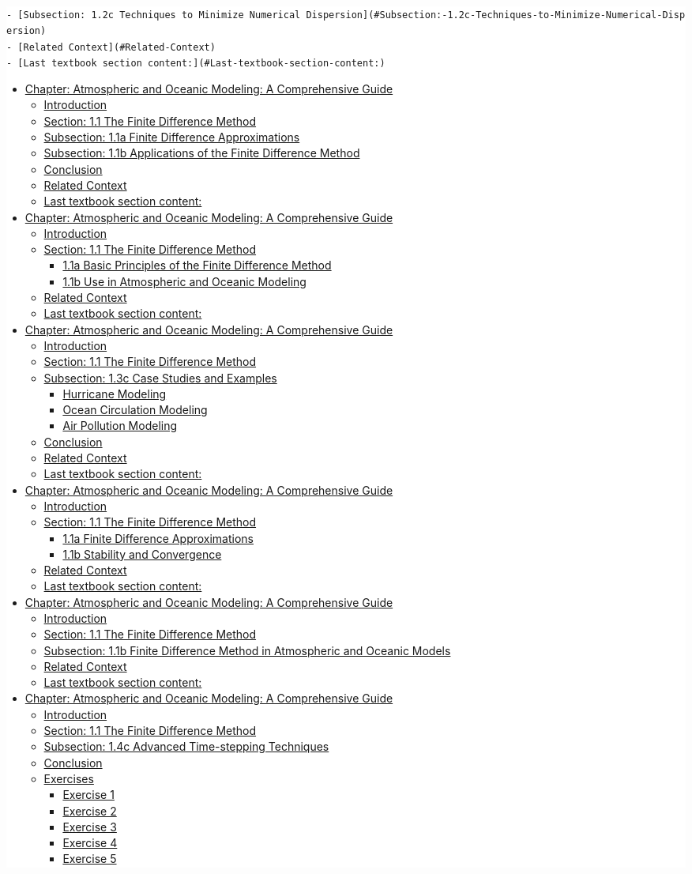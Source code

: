    - [Subsection: 1.2c Techniques to Minimize Numerical Dispersion](#Subsection:-1.2c-Techniques-to-Minimize-Numerical-Dispersion)
    - [Related Context](#Related-Context)
    - [Last textbook section content:](#Last-textbook-section-content:)
  - [Chapter: Atmospheric and Oceanic Modeling: A Comprehensive Guide](#Chapter:-Atmospheric-and-Oceanic-Modeling:-A-Comprehensive-Guide)
    - [Introduction](#Introduction)
    - [Section: 1.1 The Finite Difference Method](#Section:-1.1-The-Finite-Difference-Method)
    - [Subsection: 1.1a Finite Difference Approximations](#Subsection:-1.1a-Finite-Difference-Approximations)
    - [Subsection: 1.1b Applications of the Finite Difference Method](#Subsection:-1.1b-Applications-of-the-Finite-Difference-Method)
    - [Conclusion](#Conclusion)
    - [Related Context](#Related-Context)
    - [Last textbook section content:](#Last-textbook-section-content:)
  - [Chapter: Atmospheric and Oceanic Modeling: A Comprehensive Guide](#Chapter:-Atmospheric-and-Oceanic-Modeling:-A-Comprehensive-Guide)
    - [Introduction](#Introduction)
    - [Section: 1.1 The Finite Difference Method](#Section:-1.1-The-Finite-Difference-Method)
      - [1.1a Basic Principles of the Finite Difference Method](#1.1a-Basic-Principles-of-the-Finite-Difference-Method)
      - [1.1b Use in Atmospheric and Oceanic Modeling](#1.1b-Use-in-Atmospheric-and-Oceanic-Modeling)
    - [Related Context](#Related-Context)
    - [Last textbook section content:](#Last-textbook-section-content:)
  - [Chapter: Atmospheric and Oceanic Modeling: A Comprehensive Guide](#Chapter:-Atmospheric-and-Oceanic-Modeling:-A-Comprehensive-Guide)
    - [Introduction](#Introduction)
    - [Section: 1.1 The Finite Difference Method](#Section:-1.1-The-Finite-Difference-Method)
    - [Subsection: 1.3c Case Studies and Examples](#Subsection:-1.3c-Case-Studies-and-Examples)
      - [Hurricane Modeling](#Hurricane-Modeling)
      - [Ocean Circulation Modeling](#Ocean-Circulation-Modeling)
      - [Air Pollution Modeling](#Air-Pollution-Modeling)
    - [Conclusion](#Conclusion)
    - [Related Context](#Related-Context)
    - [Last textbook section content:](#Last-textbook-section-content:)
  - [Chapter: Atmospheric and Oceanic Modeling: A Comprehensive Guide](#Chapter:-Atmospheric-and-Oceanic-Modeling:-A-Comprehensive-Guide)
    - [Introduction](#Introduction)
    - [Section: 1.1 The Finite Difference Method](#Section:-1.1-The-Finite-Difference-Method)
      - [1.1a Finite Difference Approximations](#1.1a-Finite-Difference-Approximations)
      - [1.1b Stability and Convergence](#1.1b-Stability-and-Convergence)
    - [Related Context](#Related-Context)
    - [Last textbook section content:](#Last-textbook-section-content:)
  - [Chapter: Atmospheric and Oceanic Modeling: A Comprehensive Guide](#Chapter:-Atmospheric-and-Oceanic-Modeling:-A-Comprehensive-Guide)
    - [Introduction](#Introduction)
    - [Section: 1.1 The Finite Difference Method](#Section:-1.1-The-Finite-Difference-Method)
    - [Subsection: 1.1b Finite Difference Method in Atmospheric and Oceanic Models](#Subsection:-1.1b-Finite-Difference-Method-in-Atmospheric-and-Oceanic-Models)
    - [Related Context](#Related-Context)
    - [Last textbook section content:](#Last-textbook-section-content:)
  - [Chapter: Atmospheric and Oceanic Modeling: A Comprehensive Guide](#Chapter:-Atmospheric-and-Oceanic-Modeling:-A-Comprehensive-Guide)
    - [Introduction](#Introduction)
    - [Section: 1.1 The Finite Difference Method](#Section:-1.1-The-Finite-Difference-Method)
    - [Subsection: 1.4c Advanced Time-stepping Techniques](#Subsection:-1.4c-Advanced-Time-stepping-Techniques)
    - [Conclusion](#Conclusion)
    - [Exercises](#Exercises)
      - [Exercise 1](#Exercise-1)
      - [Exercise 2](#Exercise-2)
      - [Exercise 3](#Exercise-3)
      - [Exercise 4](#Exercise-4)
      - [Exercise 5](#Exercise-5)
